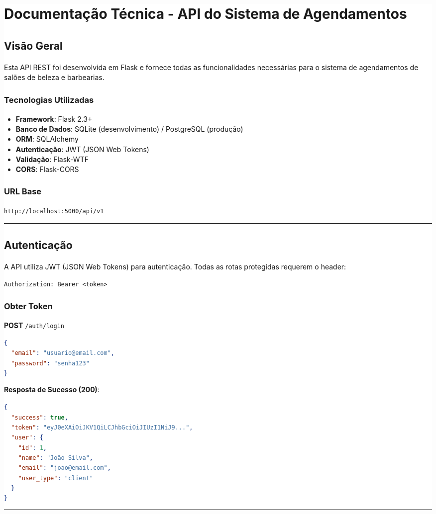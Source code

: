 # Documentação Técnica - API do Sistema de Agendamentos

## Visão Geral

Esta API REST foi desenvolvida em Flask e fornece todas as funcionalidades necessárias para o sistema de agendamentos de salões de beleza e barbearias.

### Tecnologias Utilizadas

- **Framework**: Flask 2.3+
- **Banco de Dados**: SQLite (desenvolvimento) / PostgreSQL (produção)
- **ORM**: SQLAlchemy
- **Autenticação**: JWT (JSON Web Tokens)
- **Validação**: Flask-WTF
- **CORS**: Flask-CORS

### URL Base

```
http://localhost:5000/api/v1
```

---

## Autenticação

A API utiliza JWT (JSON Web Tokens) para autenticação. Todas as rotas protegidas requerem o header:

```
Authorization: Bearer <token>
```

### Obter Token

**POST** `/auth/login`

```json
{
  "email": "usuario@email.com",
  "password": "senha123"
}
```

**Resposta de Sucesso (200)**:
```json
{
  "success": true,
  "token": "eyJ0eXAiOiJKV1QiLCJhbGciOiJIUzI1NiJ9...",
  "user": {
    "id": 1,
    "name": "João Silva",
    "email": "joao@email.com",
    "user_type": "client"
  }
}
```

---